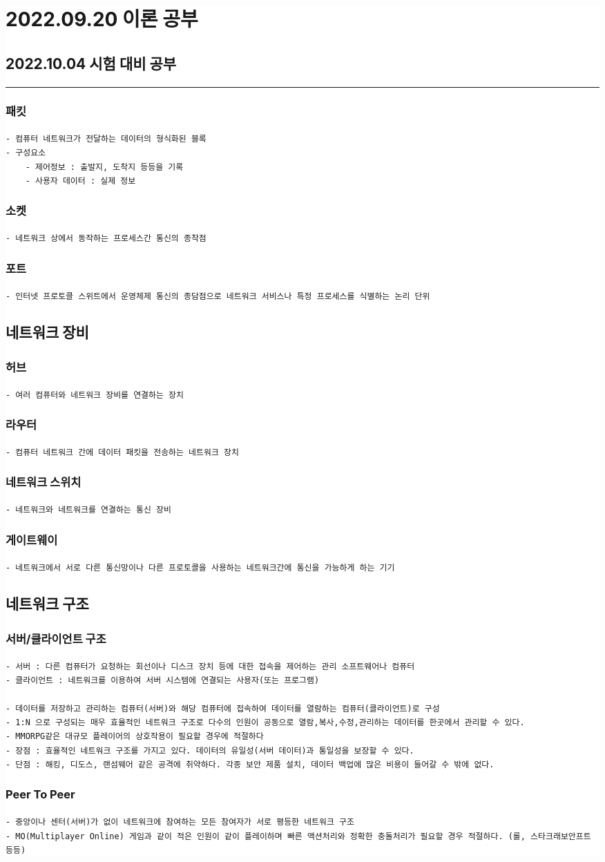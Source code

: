 # 2022.09.20 이론 공부

## 2022.10.04 시험 대비 공부

***

### 패킷
    - 컴퓨터 네트워크가 전달하는 데이터의 형식화된 블록
    - 구성요소
        - 제어정보 : 출발지, 도착지 등등을 기록
        - 사용자 데이터 : 실제 정보

### 소켓
    - 네트워크 상에서 동작하는 프로세스간 통신의 종착점

### 포트
    - 인터넷 프로토콜 스위트에서 운영체제 통신의 종담점으로 네트워크 서비스나 특정 프로세스를 식별하는 논리 단위


## 네트워크 장비
### 허브
    - 여러 컴퓨터와 네트워크 장비를 연결하는 장치
### 라우터
    - 컴퓨터 네트워크 간에 데이터 패킷을 전송하는 네트워크 장치
### 네트워크 스위치
    - 네트워크와 네트워크를 연결하는 통신 장비
### 게이트웨이
    - 네트워크에서 서로 다른 통신망이나 다른 프로토콜을 사용하는 네트워크간에 통신을 가능하게 하는 기기


## 네트워크 구조
### 서버/클라이언트 구조
    - 서버 : 다른 컴퓨터가 요청하는 회선이나 디스크 장치 등에 대한 접속을 제어하는 관리 소프트웨어나 컴퓨터
    - 클라이언트 : 네트워크를 이용하여 서버 시스템에 연결되는 사용자(또는 프로그램)

    - 데이터를 저장하고 관리하는 컴퓨터(서버)와 해당 컴퓨터에 접속하여 데이터를 열람하는 컴퓨터(클라이언트)로 구성
    - 1:N 으로 구성되는 매우 효율적인 네트워크 구조로 다수의 인원이 공동으로 열람,복사,수정,관리하는 데이터를 한곳에서 관리할 수 있다.
    - MMORPG같은 대규모 플레이어의 상호작용이 필요할 경우에 적절하다
    - 장점 : 효율적인 네트워크 구조를 가지고 있다. 데이터의 유일성(서버 데이터)과 통일성을 보장할 수 있다.
    - 단점 : 해킹, 디도스, 랜섬웨어 같은 공격에 취약하다. 각종 보안 제품 설치, 데이터 백업에 많은 비용이 들어갈 수 밖에 없다. 

### Peer To Peer
    - 중앙이나 센터(서버)가 없이 네트워크에 참여하는 모든 참여자가 서로 평등한 네트워크 구조
    - MO(Multiplayer Online) 게임과 같이 적은 인원이 같이 플레이하며 빠른 액션처리와 정확한 충돌처리가 필요할 경우 적절하다. (롤, 스타크래보안프트 등등)
